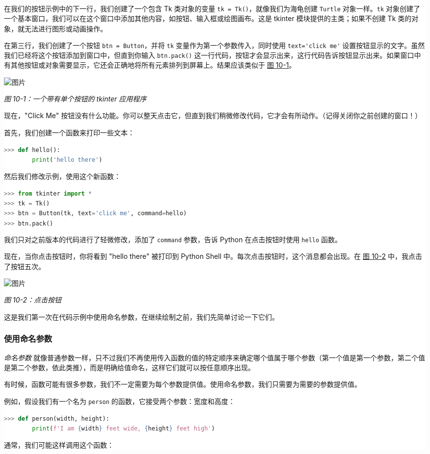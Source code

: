 在我们的按钮示例中的下一行，我们创建了一个包含 Tk 类对象的变量 `tk = Tk()`，就像我们为海龟创建 `Turtle` 对象一样。`tk` 对象创建了一个基本窗口，我们可以在这个窗口中添加其他内容，如按钮、输入框或绘图画布。这是 tkinter 模块提供的主类；如果不创建 Tk 类的对象，就无法进行图形或动画操作。

在第三行，我们创建了一个按钮 `btn = Button`，并将 `tk` 变量作为第一个参数传入，同时使用 `text='click me'` 设置按钮显示的文字。虽然我们已经将这个按钮添加到窗口中，但直到你输入 `btn.pack()` 这一行代码，按钮才会显示出来，这行代码告诉按钮显示出来。如果窗口中有其他按钮或对象需要显示，它还会正确地将所有元素排列到屏幕上。结果应该类似于 [图 10-1](ch10.xhtml#ch10fig01)。

![图片](Images/10fig01.jpg)

*图 10-1：一个带有单个按钮的 tkinter 应用程序*

现在，"Click Me" 按钮没有什么功能。你可以整天点击它，但直到我们稍微修改代码，它才会有所动作。（记得关闭你之前创建的窗口！）

首先，我们创建一个函数来打印一些文本：

```py
>>> def hello():
        print('hello there')

```

然后我们修改示例，使用这个新函数：

```py
>>> from tkinter import *
>>> tk = Tk()
>>> btn = Button(tk, text='click me', command=hello)
>>> btn.pack()

```

我们只对之前版本的代码进行了轻微修改，添加了 `command` 参数，告诉 Python 在点击按钮时使用 `hello` 函数。

现在，当你点击按钮时，你将看到 "hello there" 被打印到 Python Shell 中。每次点击按钮时，这个消息都会出现。在 [图 10-2](ch10.xhtml#ch10fig02) 中，我点击了按钮五次。

![图片](Images/10fig02.jpg)

*图 10-2：点击按钮*

这是我们第一次在代码示例中使用命名参数，在继续绘制之前，我们先简单讨论一下它们。

### 使用命名参数

*命名参数* 就像普通参数一样，只不过我们不再使用传入函数的值的特定顺序来确定哪个值属于哪个参数（第一个值是第一个参数，第二个值是第二个参数，依此类推），而是明确给值命名，这样它们就可以按任意顺序出现。

有时候，函数可能有很多参数，我们不一定需要为每个参数提供值。使用命名参数，我们只需要为需要的参数提供值。

例如，假设我们有一个名为 `person` 的函数，它接受两个参数：宽度和高度：

```py
>>> def person(width, height):
        print(f'I am {width} feet wide, {height} feet high')

```

通常，我们可能这样调用这个函数：
